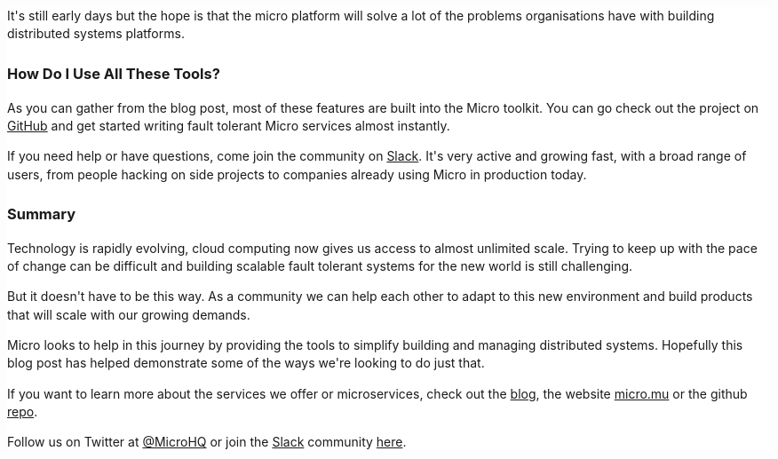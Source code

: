 It's still early days but the hope is that the micro platform will solve a lot of the problems organisations have with building 
distributed systems platforms.

### How Do I Use All These Tools?

As you can gather from the blog post, most of these features are built into the Micro toolkit. You can go check out the project on 
[GitHub](https://github.com/micro/micro) and get started writing fault tolerant Micro services almost instantly.

If you need help or have questions, come join the community on [Slack](https://micro-services.slack.com). It's very active and 
growing fast, with a broad range of users, from people hacking on side projects to companies already using Micro in production today. 

### Summary

Technology is rapidly evolving, cloud computing now gives us access to almost unlimited scale. Trying to keep up with the pace of 
change can be difficult and building scalable fault tolerant systems for the new world is still challenging.

But it doesn't have to be this way. As a community we can help each other to adapt to this new environment and build products 
that will scale with our growing demands.

Micro looks to help in this journey by providing the tools to simplify building and managing distributed systems. Hopefully 
this blog post has helped demonstrate some of the ways we're looking to do just that.

If you want to learn more about the services we offer or microservices, check out the [blog](/), the  website 
[micro.mu](https://micro.mu) or the github [repo](https://github.com/micro/micro).

Follow us on Twitter at [@MicroHQ](https://twitter.com/microhq) or join the [Slack](https://micro-services.slack.com) 
community [here](http://slack.micro.mu).

